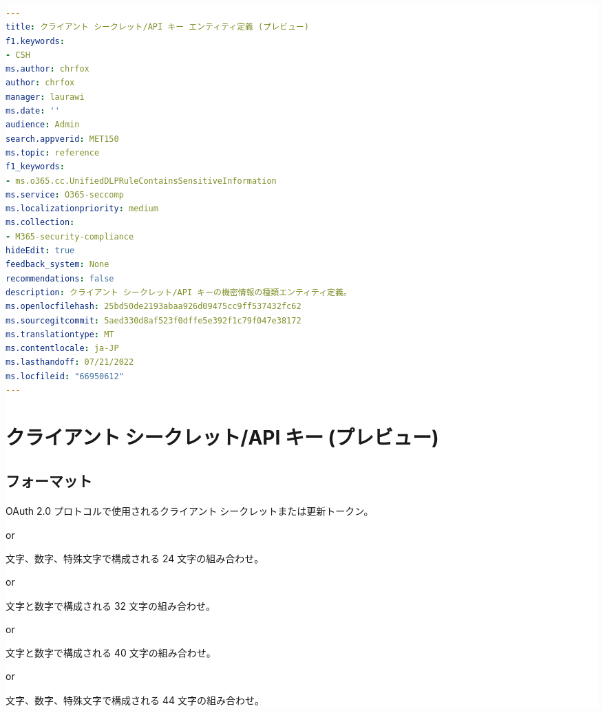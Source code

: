 ```yaml
---
title: クライアント シークレット/API キー エンティティ定義 (プレビュー)
f1.keywords:
- CSH
ms.author: chrfox
author: chrfox
manager: laurawi
ms.date: ''
audience: Admin
search.appverid: MET150
ms.topic: reference
f1_keywords:
- ms.o365.cc.UnifiedDLPRuleContainsSensitiveInformation
ms.service: O365-seccomp
ms.localizationpriority: medium
ms.collection:
- M365-security-compliance
hideEdit: true
feedback_system: None
recommendations: false
description: クライアント シークレット/API キーの機密情報の種類エンティティ定義。
ms.openlocfilehash: 25bd50de2193abaa926d09475cc9ff537432fc62
ms.sourcegitcommit: 5aed330d8af523f0dffe5e392f1c79f047e38172
ms.translationtype: MT
ms.contentlocale: ja-JP
ms.lasthandoff: 07/21/2022
ms.locfileid: "66950612"
---
```

# <a name="client-secret--api-key-preview"></a>クライアント シークレット/API キー (プレビュー)

## <a name="format"></a>フォーマット

OAuth 2.0 プロトコルで使用されるクライアント シークレットまたは更新トークン。

or

文字、数字、特殊文字で構成される 24 文字の組み合わせ。

or

文字と数字で構成される 32 文字の組み合わせ。

or

文字と数字で構成される 40 文字の組み合わせ。

or

文字、数字、特殊文字で構成される 44 文字の組み合わせ。
